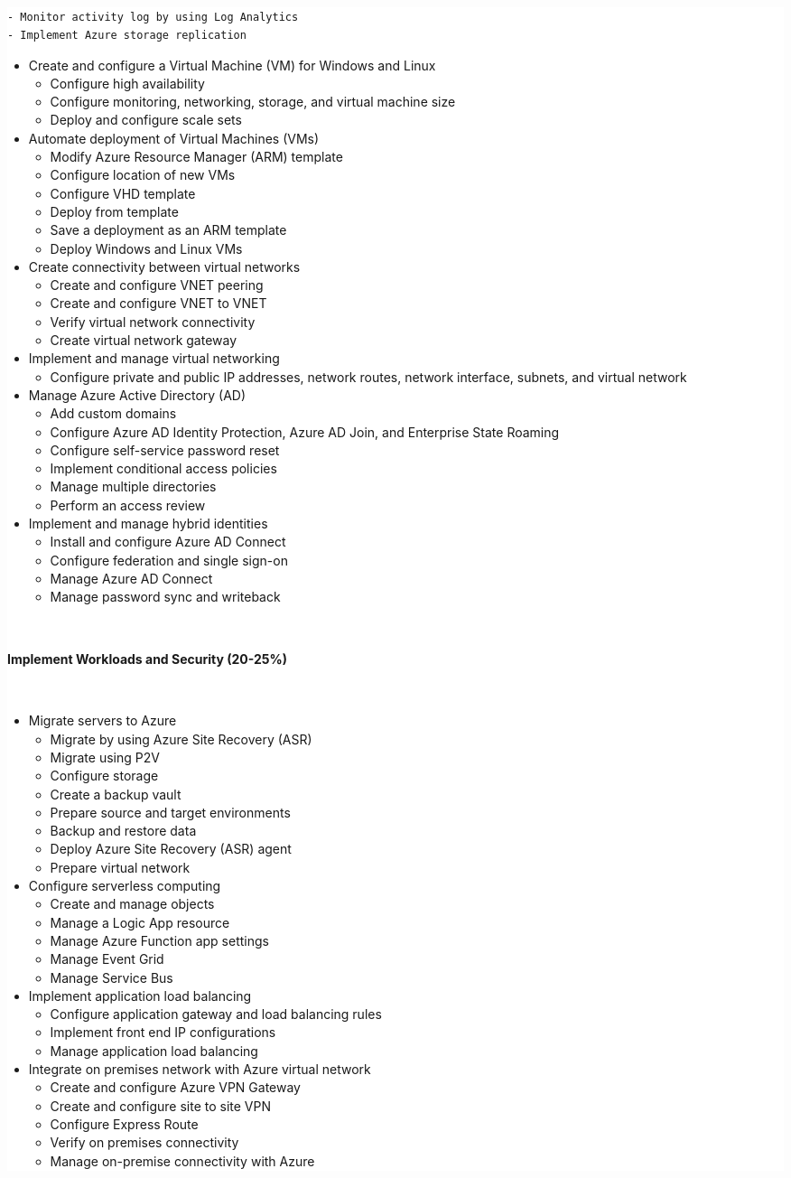     - Monitor activity log by using Log Analytics
    - Implement Azure storage replication
*   Create and configure a Virtual Machine (VM) for Windows and Linux
    - Configure high availability
    - Configure monitoring, networking, storage, and virtual machine size
    - Deploy and configure scale sets
*   Automate deployment of Virtual Machines (VMs)
    - Modify Azure Resource Manager (ARM) template
    - Configure location of new VMs
    - Configure VHD template
    - Deploy from template
    - Save a deployment as an ARM template
    - Deploy Windows and Linux VMs
*   Create connectivity between virtual networks
    - Create and configure VNET peering
    - Create and configure VNET to VNET
    - Verify virtual network connectivity
    - Create virtual network gateway
*   Implement and manage virtual networking
    - Configure private and public IP addresses, network routes, network interface, subnets, and virtual network
*   Manage Azure Active Directory (AD)
    - Add custom domains
    - Configure Azure AD Identity Protection, Azure AD Join, and Enterprise State Roaming
    - Configure self-service password reset
    - Implement conditional access policies
    - Manage multiple directories
    - Perform an access review
*   Implement and manage hybrid identities
    - Install and configure Azure AD Connect
    - Configure federation and single sign-on
    - Manage Azure AD Connect
    - Manage password sync and writeback

<br />

**Implement Workloads and Security (20-25%)**

<br />

*   Migrate servers to Azure
    - Migrate by using Azure Site Recovery (ASR)
    - Migrate using P2V
    - Configure storage
    - Create a backup vault
    - Prepare source and target environments
    - Backup and restore data
    - Deploy Azure Site Recovery (ASR) agent
    - Prepare virtual network
*   Configure serverless computing
    - Create and manage objects
    - Manage a Logic App resource
    - Manage Azure Function app settings
    - Manage Event Grid
    - Manage Service Bus
*   Implement application load balancing
    - Configure application gateway and load balancing rules
    - Implement front end IP configurations
    - Manage application load balancing
*   Integrate on premises network with Azure virtual network
    - Create and configure Azure VPN Gateway
    - Create and configure site to site VPN
    - Configure Express Route
    - Verify on premises connectivity
    - Manage on-premise connectivity with Azure
